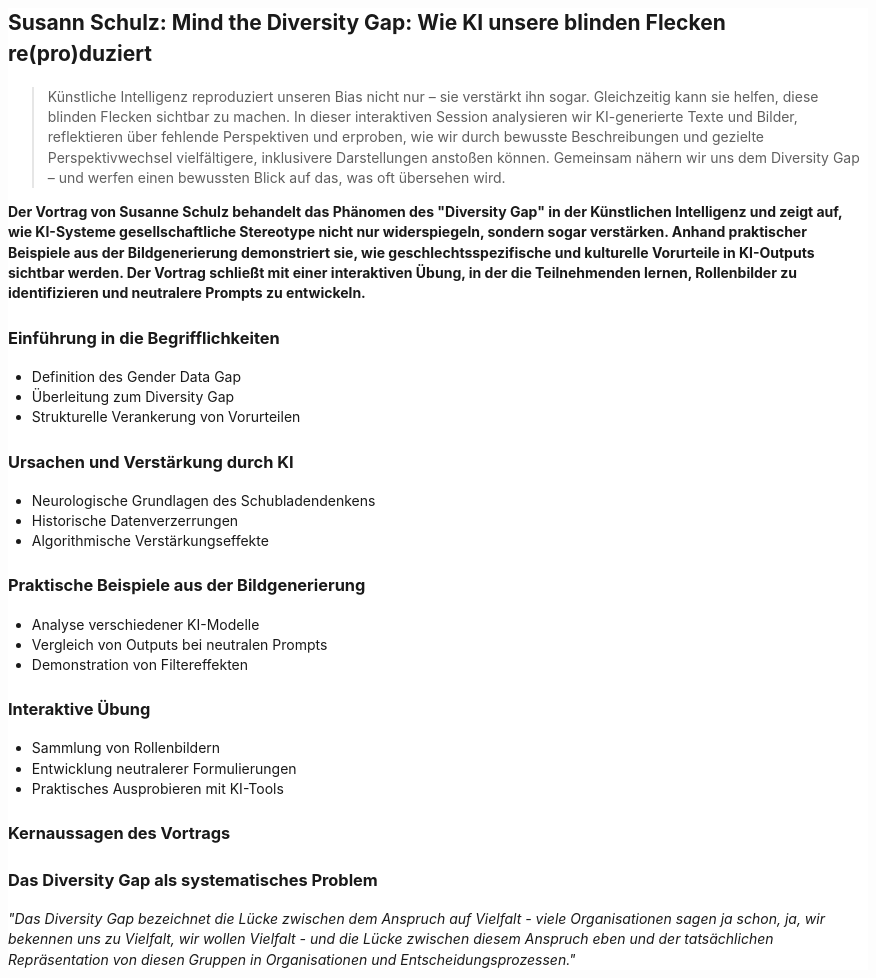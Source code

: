 ## Susann Schulz: Mind the Diversity Gap: Wie KI unsere blinden Flecken re(pro)duziert

> Künstliche Intelligenz reproduziert unseren Bias nicht nur – sie verstärkt ihn sogar. Gleichzeitig kann sie helfen, diese blinden Flecken sichtbar zu machen. In dieser interaktiven Session analysieren wir KI-generierte Texte und Bilder, reflektieren über fehlende Perspektiven und erproben, wie wir durch bewusste Beschreibungen und gezielte Perspektivwechsel vielfältigere, inklusivere Darstellungen anstoßen können. Gemeinsam nähern wir uns dem Diversity Gap – und werfen einen bewussten Blick auf das, was oft übersehen wird.

**Der Vortrag von Susanne Schulz behandelt das Phänomen des "Diversity Gap" in der Künstlichen Intelligenz und zeigt auf, wie KI-Systeme gesellschaftliche Stereotype nicht nur widerspiegeln, sondern sogar verstärken. Anhand praktischer Beispiele aus der Bildgenerierung demonstriert sie, wie geschlechtsspezifische und kulturelle Vorurteile in KI-Outputs sichtbar werden. Der Vortrag schließt mit einer interaktiven Übung, in der die Teilnehmenden lernen, Rollenbilder zu identifizieren und neutralere Prompts zu entwickeln.**

<iframe width="560" height="315" src="https://www.youtube-nocookie.com/embed/o5CKBzu_y40?si=2YlaUJMOQKOWJpsN" title="YouTube video player" frameborder="0" allow="accelerometer; autoplay; clipboard-write; encrypted-media; gyroscope; picture-in-picture; web-share" referrerpolicy="strict-origin-when-cross-origin" allowfullscreen></iframe>

### Einführung in die Begrifflichkeiten
- Definition des Gender Data Gap
- Überleitung zum Diversity Gap
- Strukturelle Verankerung von Vorurteilen

### Ursachen und Verstärkung durch KI
- Neurologische Grundlagen des Schubladendenkens
- Historische Datenverzerrungen
- Algorithmische Verstärkungseffekte

### Praktische Beispiele aus der Bildgenerierung
- Analyse verschiedener KI-Modelle
- Vergleich von Outputs bei neutralen Prompts
- Demonstration von Filtereffekten

### Interaktive Übung
- Sammlung von Rollenbildern
- Entwicklung neutralerer Formulierungen
- Praktisches Ausprobieren mit KI-Tools

### Kernaussagen des Vortrags

### Das Diversity Gap als systematisches Problem

*"Das Diversity Gap bezeichnet die Lücke zwischen dem Anspruch auf Vielfalt - viele Organisationen sagen ja schon, ja, wir bekennen uns zu Vielfalt, wir wollen Vielfalt - und die Lücke zwischen diesem Anspruch eben und der tatsächlichen Repräsentation von diesen Gruppen in Organisationen und Entscheidungsprozessen."*
